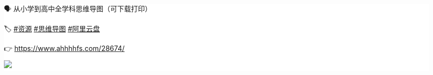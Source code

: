<p><span class="emoji">🗣️</span> 从小学到高中全学科思维导图（可下载打印）<br><br><span class="emoji">🏷️</span> <a href="https://t.me/abskoop/6211?q=%23%E8%B5%84%E6%BA%90">#资源</a> <a href="https://t.me/abskoop/6211?q=%23%E6%80%9D%E7%BB%B4%E5%AF%BC%E5%9B%BE">#思维导图</a> <a href="https://t.me/abskoop/6211?q=%23%E9%98%BF%E9%87%8C%E4%BA%91%E7%9B%98">#阿里云盘</a><br><br><span class="emoji">👉</span> <a href="https://www.ahhhhfs.com/28674/" target="_blank" rel="noopener">https://www.ahhhhfs.com/28674/</a></p><img src="https://cdn5.cdn-telegram.org/file/rccPC-xARBy7N07AwXTPaDnc6P3RuYZz6HewwI9zok4_io-Fzy-1NfSzIFDWl_RIMsmX-K-edAp8Tw8NVZUltRz0SJ2bBGyzBOhOA7CwRP_rrsyiWYVPBpLBlBK3ihNAei34KxHSWgKg7-NySVP-4fSompV0F_lP0AbCkMX_WFbn--lD7Ay3uVYa0xemh6s1ckNFcjs71K7nbVnCUeJyA7aaNpdjgjylQ0plYKFByYXgfRJiNk_8CxsuX-7bBr5hyJ_S-k1pp8hqv6IsXyJv-KWsvmgE78aS3E3xKnpygbwddqLhG_oZ4UitwbDHZOF5rm5YKLPxV8upHPFKlkl2WA.jpg" referrerpolicy="no-referrer">


